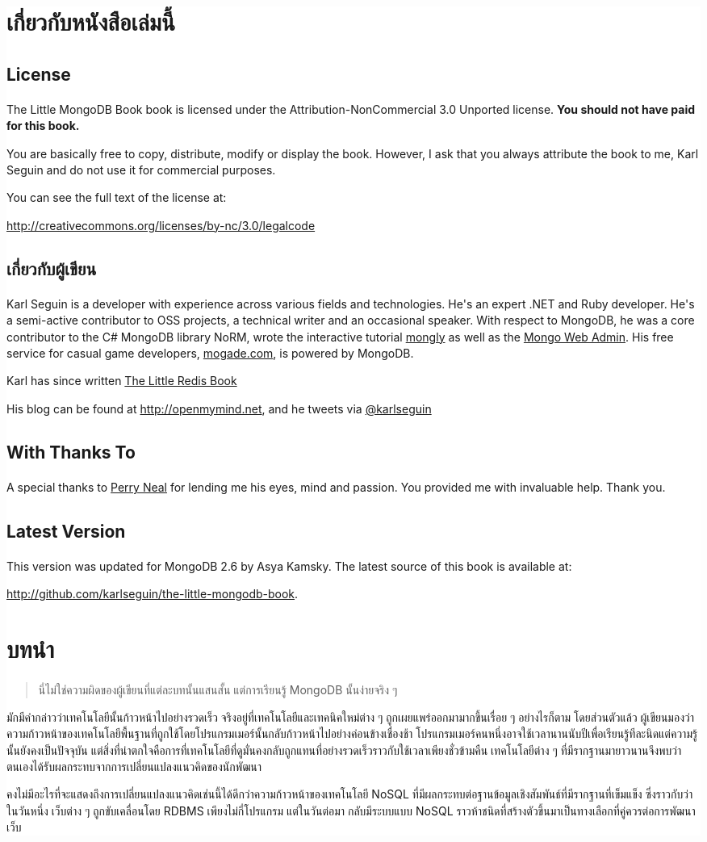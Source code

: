 # เกี่ยวกับหนังสือเล่มนี้ #

## License ##
The Little MongoDB Book book is licensed under the Attribution-NonCommercial 3.0 Unported license. **You should not have paid for this book.**

You are basically free to copy, distribute, modify or display the book. However, I ask that you always attribute the book to me, Karl Seguin and do not use it for commercial purposes.

You can see the full text of the license at:

<http://creativecommons.org/licenses/by-nc/3.0/legalcode>

## เกี่ยวกับผู้เขียน ##
Karl Seguin is a developer with experience across various fields and technologies. He's an expert .NET and Ruby developer.  He's a semi-active contributor to OSS projects, a technical writer and an occasional speaker. With respect to MongoDB, he was a core contributor to the C# MongoDB library NoRM, wrote the interactive tutorial [mongly](http://openmymind.net/mongly/) as well as the [Mongo Web Admin](https://github.com/karlseguin/Mongo-Web-Admin). His free service for casual game developers, [mogade.com](http://mogade.com/), is powered by MongoDB.

Karl has since written [The Little Redis Book](http://openmymind.net/2012/1/23/The-Little-Redis-Book/)

His blog can be found at <http://openmymind.net>, and he tweets via [@karlseguin](http://twitter.com/karlseguin)

## With Thanks To ##
A special thanks to [Perry Neal](http://twitter.com/perryneal) for lending me his eyes, mind and passion. You provided me with invaluable help. Thank you.

## Latest Version ##
This version was updated for MongoDB 2.6 by Asya Kamsky.  The latest source of this book is available at:

<http://github.com/karlseguin/the-little-mongodb-book>.

# บทนำ #
 > นี่ไม่ใช่ความผิดของผู้เขียนที่แต่ละบทนั้นแสนสั้น แต่การเรียนรู้ MongoDB นั้นง่ายจริง ๆ

มักมีคำกล่าวว่าเทคโนโลยีนั้นก้าวหน้าไปอย่างรวดเร็ว จริงอยู่ที่เทคโนโลยีและเทคนิคใหม่ต่าง ๆ ถูกเผยแพร่ออกมามากขึ้นเรื่อย ๆ อย่างไรก็ตาม โดยส่วนตัวแล้ว ผู้เขียนมองว่าความก้าวหน้าของเทคโนโลยีพื้นฐานที่ถูกใช้โดยโปรแกรมเมอร์นั้นกลับก้าวหน้าไปอย่างค่อนข้างเชื่องช้า โปรแกรมเมอร์คนหนึ่งอาจใช้เวลานานนับปีเพื่อเรียนรู้ทีละนิดแต่ความรู้นั้นยังคงเป็นปัจจุบัน แต่สิ่งที่น่าตกใจคือการที่เทคโนโลยีที่ดูมั่นคงกลับถูกแทนที่อย่างรวดเร็วราวกับใช้เวลาเพียงชั่วข้ามคืน เทคโนโลยีต่าง ๆ ที่มีรากฐานมายาวนานจึงพบว่าตนเองได้รับผลกระทบจากการเปลี่ยนแปลงแนวคิดของนักพัฒนา

คงไม่มีอะไรที่จะแสดงถึงการเปลี่ยนแปลงแนวคิดเช่นนี้ได้ดีกว่าความก้าวหน้าของเทคโนโลยี NoSQL ที่มีผลกระทบต่อฐานข้อมูลเชิงสัมพันธ์ที่มีรากฐานที่เข็มแข็ง ซึ่งราวกับว่าในวันหนึ่ง เว็บต่าง ๆ ถูกขับเคลื่อนโดย RDBMS เพียงไม่กี่โปรแกรม แต่ในวันต่อมา กลับมีระบบแบบ NoSQL ราวห้าชนิดที่สร้างตัวขึ้นมาเป็นทางเลือกที่คู่ควรต่อการพัฒนาเว็บ
